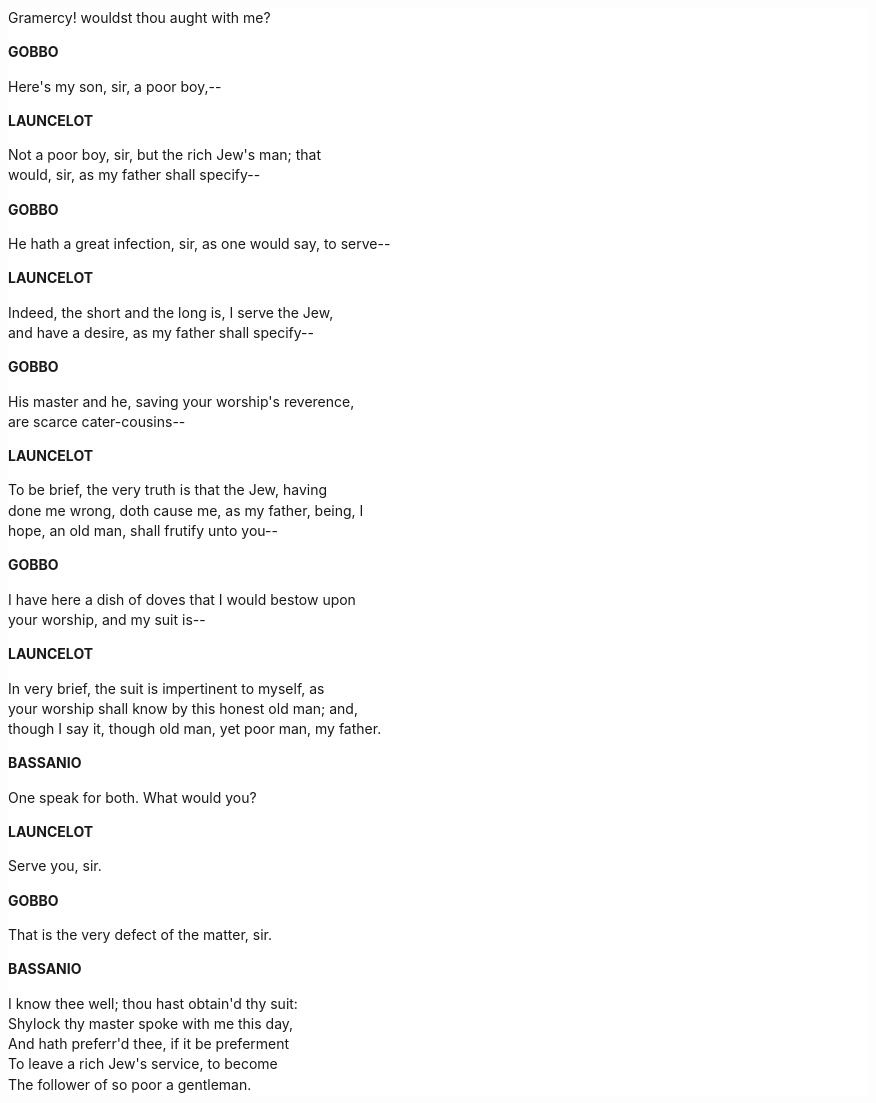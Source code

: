 Gramercy! wouldst thou aught with me?  

**GOBBO**

Here's my son, sir, a poor boy,--  

**LAUNCELOT**

Not a poor boy, sir, but the rich Jew's man; that  
would, sir, as my father shall specify--  

**GOBBO**

He hath a great infection, sir, as one would say, to serve--  

**LAUNCELOT**

Indeed, the short and the long is, I serve the Jew,  
and have a desire, as my father shall specify--  

**GOBBO**

His master and he, saving your worship's reverence,  
are scarce cater-cousins--  

**LAUNCELOT**

To be brief, the very truth is that the Jew, having  
done me wrong, doth cause me, as my father, being, I  
hope, an old man, shall frutify unto you--  

**GOBBO**

I have here a dish of doves that I would bestow upon  
your worship, and my suit is--  

**LAUNCELOT**

In very brief, the suit is impertinent to myself, as  
your worship shall know by this honest old man; and,  
though I say it, though old man, yet poor man, my father.  

**BASSANIO**

One speak for both. What would you?  

**LAUNCELOT**

Serve you, sir.  

**GOBBO**

That is the very defect of the matter, sir.  

**BASSANIO**

I know thee well; thou hast obtain'd thy suit:  
Shylock thy master spoke with me this day,  
And hath preferr'd thee, if it be preferment  
To leave a rich Jew's service, to become  
The follower of so poor a gentleman.  
